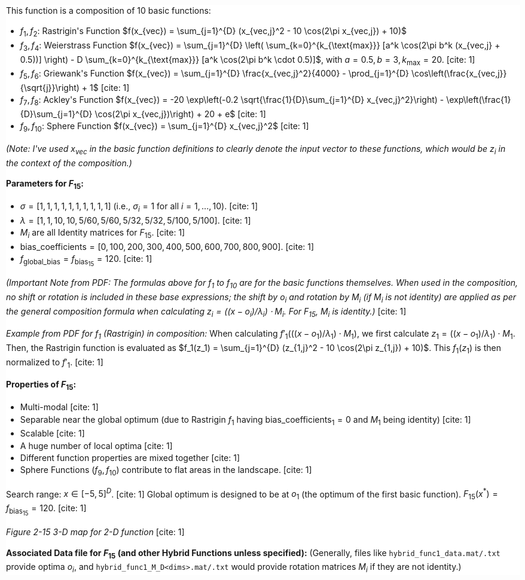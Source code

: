 This function is a composition of 10 basic functions:
- $f_1, f_2$: Rastrigin's Function
  $f(x_{vec}) = \sum_{j=1}^{D} (x_{vec,j}^2 - 10 \cos(2\pi x_{vec,j}) + 10)$
- $f_3, f_4$: Weierstrass Function
  $f(x_{vec}) = \sum_{j=1}^{D} \left( \sum_{k=0}^{k_{\text{max}}} [a^k \cos(2\pi b^k (x_{vec,j} + 0.5))] \right) - D \sum_{k=0}^{k_{\text{max}}} [a^k \cos(2\pi b^k \cdot 0.5)]$, with $a=0.5, b=3, k_{\text{max}}=20$. [cite: 1]
- $f_5, f_6$: Griewank's Function
  $f(x_{vec}) = \sum_{j=1}^{D} \frac{x_{vec,j}^2}{4000} - \prod_{j=1}^{D} \cos\left(\frac{x_{vec,j}}{\sqrt{j}}\right) + 1$ [cite: 1]
- $f_7, f_8$: Ackley's Function
  $f(x_{vec}) = -20 \exp\left(-0.2 \sqrt{\frac{1}{D}\sum_{j=1}^{D} x_{vec,j}^2}\right) - \exp\left(\frac{1}{D}\sum_{j=1}^{D} \cos(2\pi x_{vec,j})\right) + 20 + e$ [cite: 1]
- $f_9, f_{10}$: Sphere Function
  $f(x_{vec}) = \sum_{j=1}^{D} x_{vec,j}^2$ [cite: 1]

*(Note: I've used $x_{vec}$ in the basic function definitions to clearly denote the input vector to these functions, which would be $z_i$ in the context of the composition.)*

**Parameters for $F_{15}$:**
- $\sigma = [1, 1, 1, 1, 1, 1, 1, 1, 1, 1]$ (i.e., $\sigma_i=1$ for all $i=1, ..., 10$). [cite: 1]
- $\lambda = [1, 1, 10, 10, 5/60, 5/60, 5/32, 5/32, 5/100, 5/100]$. [cite: 1]
- $M_i$ are all Identity matrices for $F_{15}$. [cite: 1]
- $\text{bias_coefficients} = [0, 100, 200, 300, 400, 500, 600, 700, 800, 900]$. [cite: 1]
- $f_{\text{global_bias}} = f_{\text{bias}_{15}} = 120$. [cite: 1]

*(Important Note from PDF: The formulas above for $f_1$ to $f_{10}$ are for the basic functions themselves. When used in the composition, no shift or rotation is included in *these base expressions*; the shift by $o_i$ and rotation by $M_i$ (if $M_i$ is not identity) are applied as per the general composition formula when calculating $z_i = ((x-o_i)/\lambda_i) \cdot M_i$. For $F_{15}$, $M_i$ is identity.)* [cite: 1]

*Example from PDF for $f_1$ (Rastrigin) in composition:*
When calculating $f'_1(((x-o_1)/\lambda_1) \cdot M_1)$, we first calculate $z_1 = ((x-o_1)/\lambda_1) \cdot M_1$.
Then, the Rastrigin function is evaluated as $f_1(z_1) = \sum_{j=1}^{D} (z_{1,j}^2 - 10 \cos(2\pi z_{1,j}) + 10)$. This $f_1(z_1)$ is then normalized to $f'_1$. [cite: 1]

**Properties of $F_{15}$:**
- Multi-modal [cite: 1]
- Separable near the global optimum (due to Rastrigin $f_1$ having $\text{bias_coefficients}_1=0$ and $M_1$ being identity) [cite: 1]
- Scalable [cite: 1]
- A huge number of local optima [cite: 1]
- Different function properties are mixed together [cite: 1]
- Sphere Functions ($f_9, f_{10}$) contribute to flat areas in the landscape. [cite: 1]

Search range: $x \in [-5, 5]^D$. [cite: 1]
Global optimum is designed to be at $o_1$ (the optimum of the first basic function).
$F_{15}(x^*) = f_{\text{bias}_{15}} = 120$. [cite: 1]

*Figure 2-15 3-D map for 2-D function* [cite: 1]

**Associated Data file for $F_{15}$ (and other Hybrid Functions unless specified):**
(Generally, files like `hybrid_func1_data.mat/.txt` provide optima $o_i$, and `hybrid_func1_M_D<dims>.mat/.txt` would provide rotation matrices $M_i$ if they are not identity.)
